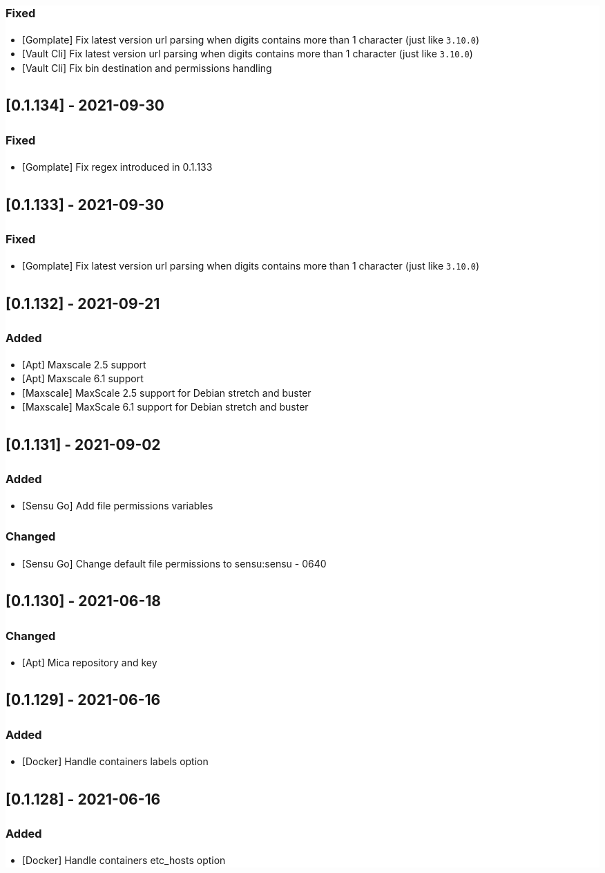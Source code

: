 ### Fixed
- [Gomplate] Fix latest version url parsing when digits contains more than 1 character (just like `3.10.0`)
- [Vault Cli] Fix latest version url parsing when digits contains more than 1 character (just like `3.10.0`)
- [Vault Cli] Fix bin destination and permissions handling

## [0.1.134] - 2021-09-30
### Fixed
- [Gomplate] Fix regex introduced in 0.1.133

## [0.1.133] - 2021-09-30
### Fixed
- [Gomplate] Fix latest version url parsing when digits contains more than 1 character (just like `3.10.0`)

## [0.1.132] - 2021-09-21
### Added
- [Apt] Maxscale 2.5 support
- [Apt] Maxscale 6.1 support
- [Maxscale] MaxScale 2.5 support for Debian stretch and buster
- [Maxscale] MaxScale 6.1 support for Debian stretch and buster

## [0.1.131] - 2021-09-02
### Added
- [Sensu Go] Add file permissions variables

### Changed
- [Sensu Go] Change default file permissions to sensu:sensu - 0640

## [0.1.130] - 2021-06-18
### Changed
- [Apt] Mica repository and key

## [0.1.129] - 2021-06-16
### Added
- [Docker] Handle containers labels option

## [0.1.128] - 2021-06-16
### Added
- [Docker] Handle containers etc_hosts option
